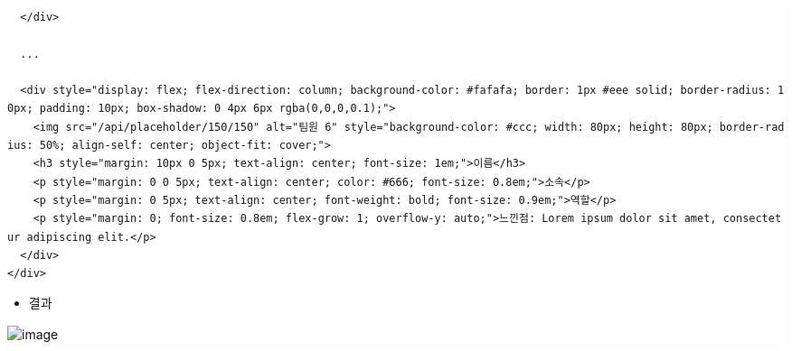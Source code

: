 ```
  </div>

  ...
  
  <div style="display: flex; flex-direction: column; background-color: #fafafa; border: 1px #eee solid; border-radius: 10px; padding: 10px; box-shadow: 0 4px 6px rgba(0,0,0,0.1);">
    <img src="/api/placeholder/150/150" alt="팀원 6" style="background-color: #ccc; width: 80px; height: 80px; border-radius: 50%; align-self: center; object-fit: cover;">
    <h3 style="margin: 10px 0 5px; text-align: center; font-size: 1em;">이름</h3>
    <p style="margin: 0 0 5px; text-align: center; color: #666; font-size: 0.8em;">소속</p>
    <p style="margin: 0 5px; text-align: center; font-weight: bold; font-size: 0.9em;">역할</p>
    <p style="margin: 0; font-size: 0.8em; flex-grow: 1; overflow-y: auto;">느낀점: Lorem ipsum dolor sit amet, consectetur adipiscing elit.</p>
  </div>
</div>
```
- 결과

<img width="623" alt="image" src="https://github.com/user-attachments/assets/46f28783-1165-4862-ba47-381cbf99abd5">


